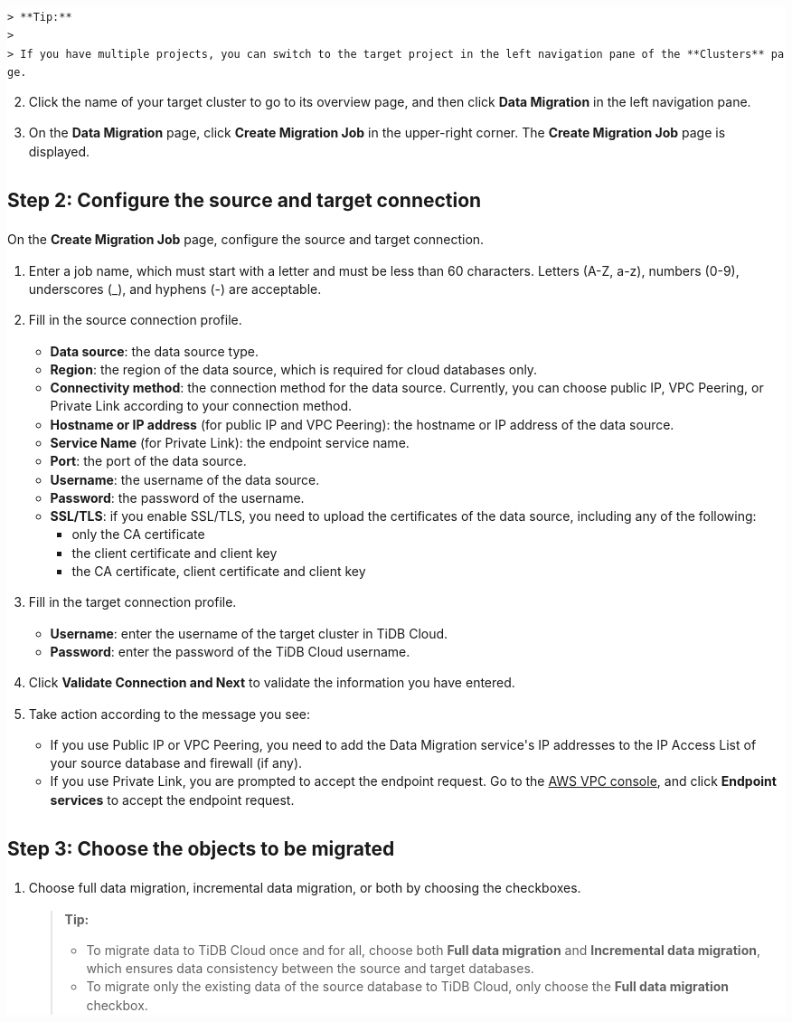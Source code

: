     > **Tip:**
    >
    > If you have multiple projects, you can switch to the target project in the left navigation pane of the **Clusters** page.

2. Click the name of your target cluster to go to its overview page, and then click **Data Migration** in the left navigation pane.

3. On the **Data Migration** page, click **Create Migration Job** in the upper-right corner. The **Create Migration Job** page is displayed.

## Step 2: Configure the source and target connection

On the **Create Migration Job** page, configure the source and target connection.

1. Enter a job name, which must start with a letter and must be less than 60 characters. Letters (A-Z, a-z), numbers (0-9), underscores (_), and hyphens (-) are acceptable.

2. Fill in the source connection profile.

   - **Data source**: the data source type.
   - **Region**: the region of the data source, which is required for cloud databases only.
   - **Connectivity method**: the connection method for the data source. Currently, you can choose public IP, VPC Peering, or Private Link according to your connection method.
   - **Hostname or IP address** (for public IP and VPC Peering): the hostname or IP address of the data source.
   - **Service Name** (for Private Link): the endpoint service name.
   - **Port**: the port of the data source.
   - **Username**: the username of the data source.
   - **Password**: the password of the username.
   - **SSL/TLS**: if you enable SSL/TLS, you need to upload the certificates of the data source, including any of the following:
        - only the CA certificate
        - the client certificate and client key
        - the CA certificate, client certificate and client key

3. Fill in the target connection profile.

   - **Username**: enter the username of the target cluster in TiDB Cloud.
   - **Password**: enter the password of the TiDB Cloud username.

4. Click **Validate Connection and Next** to validate the information you have entered.

5. Take action according to the message you see:

    - If you use Public IP or VPC Peering, you need to add the Data Migration service's IP addresses to the IP Access List of your source database and firewall (if any).
    - If you use Private Link, you are prompted to accept the endpoint request. Go to the [AWS VPC console](https://us-west-2.console.aws.amazon.com/vpc/home), and click **Endpoint services** to accept the endpoint request.

## Step 3: Choose the objects to be migrated

1. Choose full data migration, incremental data migration, or both by choosing the checkboxes.

    > **Tip:**
    >
    > - To migrate data to TiDB Cloud once and for all, choose both **Full data migration** and **Incremental data migration**, which ensures data consistency between the source and target databases.
    > - To migrate only the existing data of the source database to TiDB Cloud, only choose the **Full data migration** checkbox.

